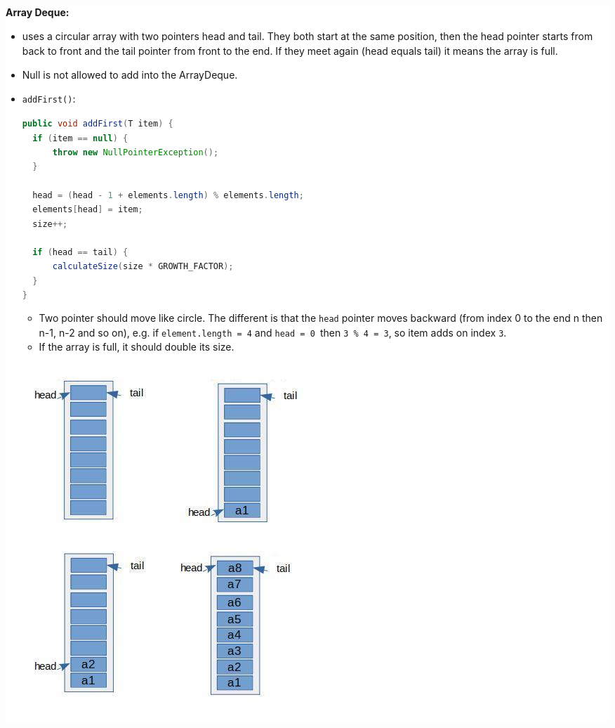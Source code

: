 **Array Deque:** 

- uses a circular array with two pointers head and tail. They both start at the same position, then the head pointer starts from back to front and the tail pointer from front to the end. If they meet again (head equals tail) it means the array is full.

- Null is not allowed to add into the ArrayDeque.

- `addFirst()`:

  ```java
  public void addFirst(T item) {
    if (item == null) {
        throw new NullPointerException();
    }
  
    head = (head - 1 + elements.length) % elements.length;
    elements[head] = item;
    size++;
  
    if (head == tail) {
        calculateSize(size * GROWTH_FACTOR);
    }
  }
  ```

  - Two pointer should move like circle. The different is that the `head` pointer moves backward (from index 0 to the end n then n-1, n-2 and so on), e.g. if `element.length = 4` and `head = 0 `then `3 % 4 = 3`, so item adds on index `3`. 
  - If the array is full, it should double its size.

  <img src="https://github.com/tasogarenaki/tasogarenaki.github.io/blob/main/pics/cs61b/addfirst.jpeg?raw=true" alt="deque" style="zoom:100%;" />
